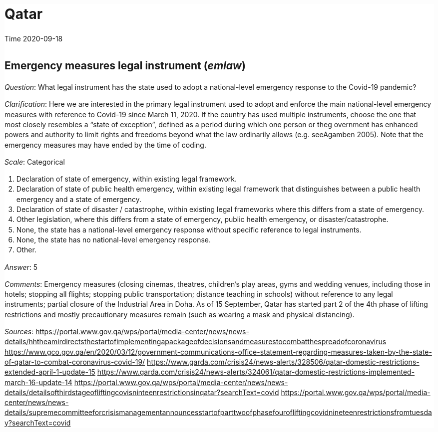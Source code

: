 # Qatar 


Time 2020-09-18 





## Emergency measures legal instrument (*emlaw*) 

*Question*: What legal instrument has the state used to adopt a national-level emergency response to the Covid-19 pandemic?

 

*Clarification*: Here we are interested in the primary legal instrument used to adopt and enforce  the  main  national-level  emergency  measures  with  reference  to  Covid-19  since March 11, 2020.  If the country has used multiple instruments, choose the one that most closely resembles a “state of exception”, defined as a period during which one person or theg overnment has enhanced powers and authority to limit rights and freedoms beyond what the law ordinarily allows (e.g.  seeAgamben 2005).  Note that the emergency measures may have ended by the time of coding.

 

*Scale*: Categorical 

 1. Declaration of state of emergency, within existing legal framework. 
 2. Declaration of state of public health emergency, within existing legal framework that distinguishes between a public health emergency and a state of emergency. 
 3. Declaration of state of disaster / catastrophe, within existing legal frameworks where this differs from a state of emergency. 
 4. Other legislation, where this differs from a state of emergency, public health emergency, or disaster/catastrophe. 
 5. None, the state has a national-level emergency response without specific reference to legal instruments. 
 6. None, the state has no national-level emergency response. 
 7. Other.

 
*Answer*: 5 

*Comments*:
 Emergency measures (closing cinemas, theatres, children’s play areas, gyms and wedding venues, including those in hotels; stopping all flights; stopping public transportation; distance teaching in schools) without reference to any legal instruments; partial closure of the Industrial Area in Doha. As of 15 September, Qatar has started part 2 of the 4th phase of lifting restrictions and mostly precautionary measures remain (such as wearing a mask and physical distancing). 

*Sources*:
 https://portal.www.gov.qa/wps/portal/media-center/news/news-details/hhtheamirdirectsthestartofimplementingapackageofdecisionsandmeasurestocombatthespreadofcoronavirus
https://www.gco.gov.qa/en/2020/03/12/government-communications-office-statement-regarding-measures-taken-by-the-state-of-qatar-to-combat-coronavirus-covid-19/
https://www.garda.com/crisis24/news-alerts/328506/qatar-domestic-restrictions-extended-april-1-update-15
https://www.garda.com/crisis24/news-alerts/324061/qatar-domestic-restrictions-implemented-march-16-update-14
https://portal.www.gov.qa/wps/portal/media-center/news/news-details/detailsofthirdstageofliftingcovisninteenrestrictionsinqatar?searchText=covid
https://portal.www.gov.qa/wps/portal/media-center/news/news-details/supremecommitteeforcrisismanagementannouncesstartofparttwoofphasefourofliftingcovidnineteenrestrictionsfromtuesday?searchText=covid
